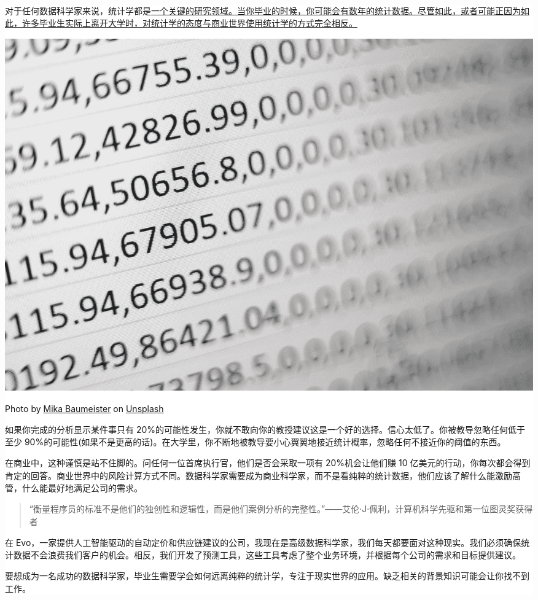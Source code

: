 对于任何数据科学家来说，统计学都是[一个关键的研究领域。当你毕业的时候，你可能会有数年的统计数据。尽管如此，或者可能正因为如此，许多毕业生实际上离开大学时，对统计学的态度与商业世界使用统计学的方式完全相反。](https://www.topcoder.com/role-of-statistics-in-data-science/)

![](img/7e7eb870b9cd4905ece67e6906c611f1.png)

Photo by [Mika Baumeister](https://unsplash.com/@mbaumi?utm_source=medium&utm_medium=referral) on [Unsplash](https://unsplash.com?utm_source=medium&utm_medium=referral)

如果你完成的分析显示某件事只有 20%的可能性发生，你就不敢向你的教授建议这是一个好的选择。信心太低了。你被教导忽略任何低于至少 90%的可能性(如果不是更高的话)。在大学里，你不断地被教导要小心翼翼地接近统计概率，忽略任何不接近你的阈值的东西。

在商业中，这种谨慎是站不住脚的。问任何一位首席执行官，他们是否会采取一项有 20%机会让他们赚 10 亿美元的行动，你每次都会得到肯定的回答。商业世界中的风险计算方式不同。数据科学家需要成为商业科学家，而不是看纯粹的统计数据，他们应该了解什么能激励高管，什么能最好地满足公司的需求。

> “衡量程序员的标准不是他们的独创性和逻辑性，而是他们案例分析的完整性。”――艾伦·J·佩利，计算机科学先驱和第一位图灵奖获得者

在 Evo，一家提供人工智能驱动的自动定价和供应链建议的公司，我现在是高级数据科学家，我们每天都要面对这种现实。我们必须确保统计数据不会浪费我们客户的机会。相反，我们开发了预测工具，这些工具考虑了整个业务环境，并根据每个公司的需求和目标提供建议。

要想成为一名成功的数据科学家，毕业生需要学会如何远离纯粹的统计学，专注于现实世界的应用。缺乏相关的背景知识可能会让你找不到工作。
